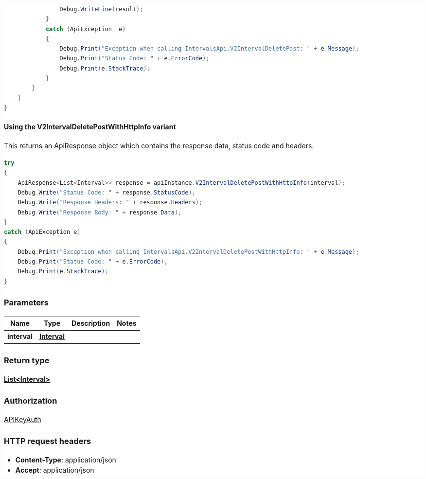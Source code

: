 ```csharp
                Debug.WriteLine(result);
            }
            catch (ApiException  e)
            {
                Debug.Print("Exception when calling IntervalsApi.V2IntervalDeletePost: " + e.Message);
                Debug.Print("Status Code: " + e.ErrorCode);
                Debug.Print(e.StackTrace);
            }
        }
    }
}
```

#### Using the V2IntervalDeletePostWithHttpInfo variant
This returns an ApiResponse object which contains the response data, status code and headers.

```csharp
try
{
    ApiResponse<List<Interval>> response = apiInstance.V2IntervalDeletePostWithHttpInfo(interval);
    Debug.Write("Status Code: " + response.StatusCode);
    Debug.Write("Response Headers: " + response.Headers);
    Debug.Write("Response Body: " + response.Data);
}
catch (ApiException e)
{
    Debug.Print("Exception when calling IntervalsApi.V2IntervalDeletePostWithHttpInfo: " + e.Message);
    Debug.Print("Status Code: " + e.ErrorCode);
    Debug.Print(e.StackTrace);
}
```

### Parameters

| Name | Type | Description | Notes |
|------|------|-------------|-------|
| **interval** | [**Interval**](Interval.md) |  |  |

### Return type

[**List&lt;Interval&gt;**](Interval.md)

### Authorization

[APIKeyAuth](../README.md#APIKeyAuth)

### HTTP request headers

 - **Content-Type**: application/json
 - **Accept**: application/json

